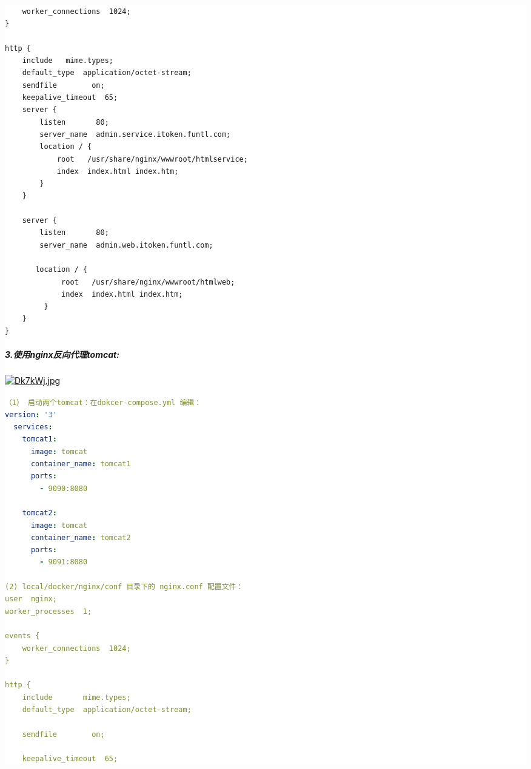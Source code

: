```
	worker_connections  1024;
}

http {
	include   mime.types;
    default_type  application/octet-stream;
    sendfile        on;
    keepalive_timeout  65;
    server {
    	listen       80;
      	server_name  admin.service.itoken.funtl.com;
      	location / {
          	root   /usr/share/nginx/wwwroot/htmlservice;
          	index  index.html index.htm;
      	}
	}

    server {
		listen       80;
        server_name  admin.web.itoken.funtl.com;

       location / {
             root   /usr/share/nginx/wwwroot/htmlweb;
             index  index.html index.htm;
         }
    }                      
}
```

 ##### 3.使用nginx反向代理tomcat:

[![Dk7kWj.jpg](https://s3.ax1x.com/2020/11/16/Dk7kWj.jpg)](https://imgchr.com/i/Dk7kWj)

```yml
（1） 启动两个tomcat：在dokcer-compose.yml 编辑：
version: '3'
  services:
    tomcat1:
      image: tomcat
      container_name: tomcat1
      ports:
        - 9090:8080

    tomcat2:
      image: tomcat
      container_name: tomcat2
      ports:
        - 9091:8080

(2) local/docker/nginx/conf 目录下的 nginx.conf 配置文件：
user  nginx;
worker_processes  1;

events {
	worker_connections  1024;
}

http {
	include       mime.types;
	default_type  application/octet-stream;

	sendfile        on;

	keepalive_timeout  65;
```